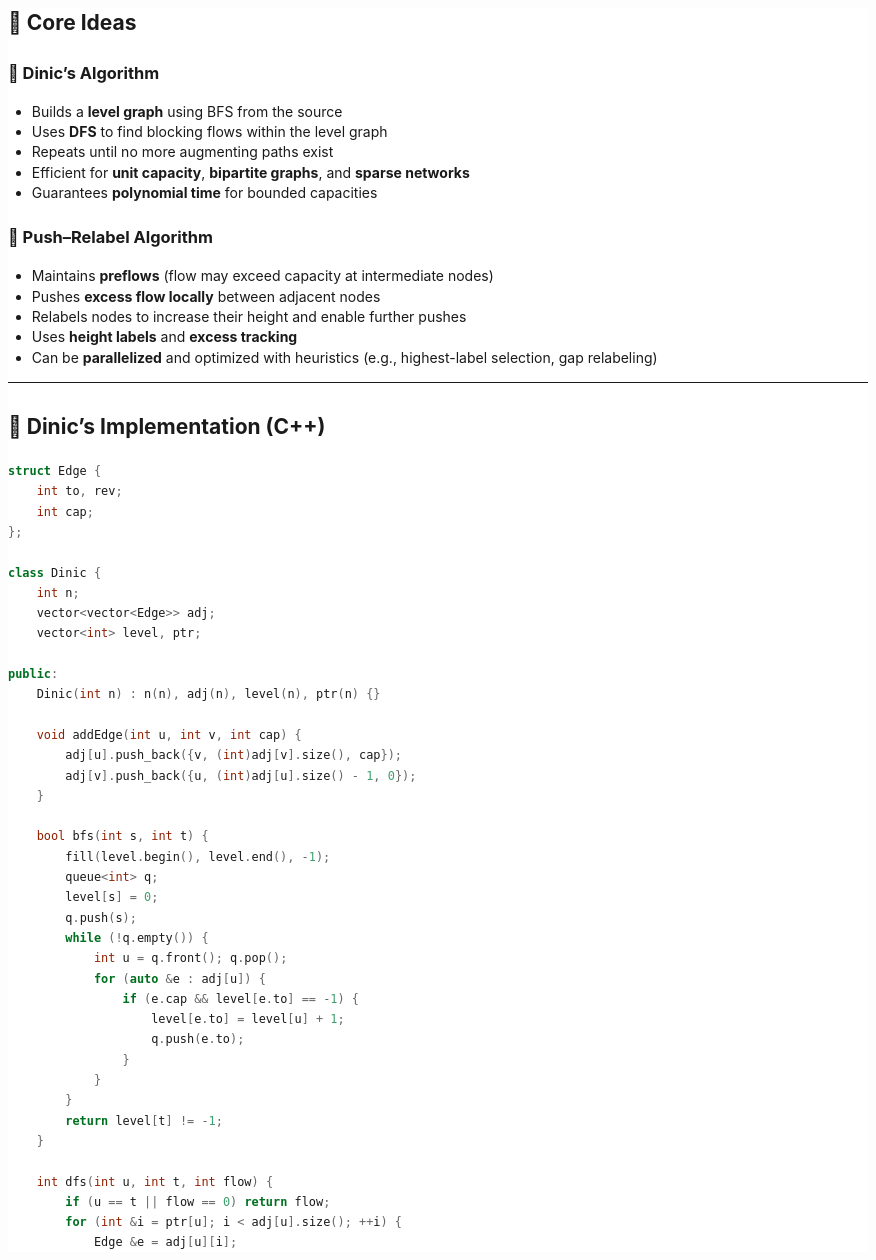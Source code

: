 ## 🧱 Core Ideas

### 🔹 Dinic’s Algorithm

- Builds a **level graph** using BFS from the source  
- Uses **DFS** to find blocking flows within the level graph  
- Repeats until no more augmenting paths exist  
- Efficient for **unit capacity**, **bipartite graphs**, and **sparse networks**  
- Guarantees **polynomial time** for bounded capacities

### 🔹 Push–Relabel Algorithm

- Maintains **preflows** (flow may exceed capacity at intermediate nodes)  
- Pushes **excess flow locally** between adjacent nodes  
- Relabels nodes to increase their height and enable further pushes  
- Uses **height labels** and **excess tracking**  
- Can be **parallelized** and optimized with heuristics (e.g., highest-label selection, gap relabeling)

---


## 🚀 Dinic’s Implementation (C++)
```cpp
struct Edge {
    int to, rev;
    int cap;
};

class Dinic {
    int n;
    vector<vector<Edge>> adj;
    vector<int> level, ptr;

public:
    Dinic(int n) : n(n), adj(n), level(n), ptr(n) {}

    void addEdge(int u, int v, int cap) {
        adj[u].push_back({v, (int)adj[v].size(), cap});
        adj[v].push_back({u, (int)adj[u].size() - 1, 0});
    }

    bool bfs(int s, int t) {
        fill(level.begin(), level.end(), -1);
        queue<int> q;
        level[s] = 0;
        q.push(s);
        while (!q.empty()) {
            int u = q.front(); q.pop();
            for (auto &e : adj[u]) {
                if (e.cap && level[e.to] == -1) {
                    level[e.to] = level[u] + 1;
                    q.push(e.to);
                }
            }
        }
        return level[t] != -1;
    }

    int dfs(int u, int t, int flow) {
        if (u == t || flow == 0) return flow;
        for (int &i = ptr[u]; i < adj[u].size(); ++i) {
            Edge &e = adj[u][i];
```